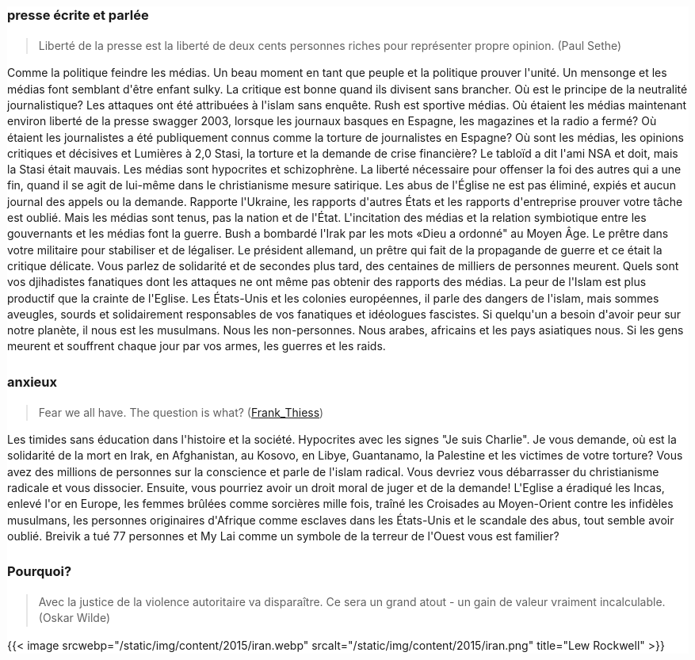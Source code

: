 ### presse écrite et parlée

> Liberté de la presse est la liberté de deux cents personnes riches pour représenter propre opinion. (Paul Sethe)


Comme la politique feindre les médias. Un beau moment en tant que peuple et la politique prouver l'unité. Un mensonge et les médias font semblant d'être enfant sulky. La critique est bonne quand ils divisent sans brancher. Où est le principe de la neutralité journalistique? Les attaques ont été attribuées à l'islam sans enquête. Rush est sportive médias. Où étaient les médias maintenant environ liberté de la presse swagger 2003, lorsque les journaux basques en Espagne, les magazines et la radio a fermé? Où étaient les journalistes a été publiquement connus comme la torture de journalistes en Espagne? Où sont les médias, les opinions critiques et décisives et Lumières à 2,0 Stasi, la torture et la demande de crise financière? Le tabloïd a dit l'ami NSA et doit, mais la Stasi était mauvais. Les médias sont hypocrites et schizophrène. La liberté nécessaire pour offenser la foi des autres qui a une fin, quand il se agit de lui-même dans le christianisme mesure satirique. Les abus de l'Église ne est pas éliminé, expiés et aucun journal des appels ou la demande. Rapporte l'Ukraine, les rapports d'autres États et les rapports d'entreprise prouver votre tâche est oublié. Mais les médias sont tenus, pas la nation et de l'État. L'incitation des médias et la relation symbiotique entre les gouvernants et les médias font la guerre. Bush a bombardé l'Irak par les mots «Dieu a ordonné" au Moyen Âge. Le prêtre dans votre militaire pour stabiliser et de légaliser. Le président allemand, un prêtre qui fait de la propagande de guerre et ce était la critique délicate. Vous parlez de solidarité et de secondes plus tard, des centaines de milliers de personnes meurent. Quels sont vos djihadistes fanatiques dont les attaques ne ont même pas obtenir des rapports des médias. La peur de l'Islam est plus productif que la crainte de l'Eglise. Les États-Unis et les colonies européennes, il parle des dangers de l'islam, mais sommes aveugles, sourds et solidairement responsables de vos fanatiques et idéologues fascistes. Si quelqu'un a besoin d'avoir peur sur notre planète, il nous est les musulmans. Nous les non-personnes. Nous arabes, africains et les pays asiatiques nous. Si les gens meurent et souffrent chaque jour par vos armes, les guerres et les raids.

### anxieux

> Fear we all have. The question is what? ([Frank_Thiess](http://fr.wikipedia.org/wiki/Frank_Thiess "Frank Thiess"))

Les timides sans éducation dans l'histoire et la société. Hypocrites avec les signes "Je suis Charlie". Je vous demande, où est la solidarité de la mort en Irak, en Afghanistan, au Kosovo, en Libye, Guantanamo, la Palestine et les victimes de votre torture? Vous avez des millions de personnes sur la conscience et parle de l'islam radical. Vous devriez vous débarrasser du christianisme radicale et vous dissocier. Ensuite, vous pourriez avoir un droit moral de juger et de la demande! L'Eglise a éradiqué les Incas, enlevé l'or en Europe, les femmes brûlées comme sorcières mille fois, traîné les Croisades au Moyen-Orient contre les infidèles musulmans, les personnes originaires d'Afrique comme esclaves dans les États-Unis et le scandale des abus, tout semble avoir oublié. Breivik a tué 77 personnes et My Lai comme un symbole de la terreur de l'Ouest vous est familier?

### Pourquoi?

> Avec la justice de la violence autoritaire va disparaître. Ce sera un grand atout - un gain de valeur vraiment incalculable. (Oskar Wilde)

{{< image srcwebp="/static/img/content/2015/iran.webp" srcalt="/static/img/content/2015/iran.png" title="Lew Rockwell" >}}
